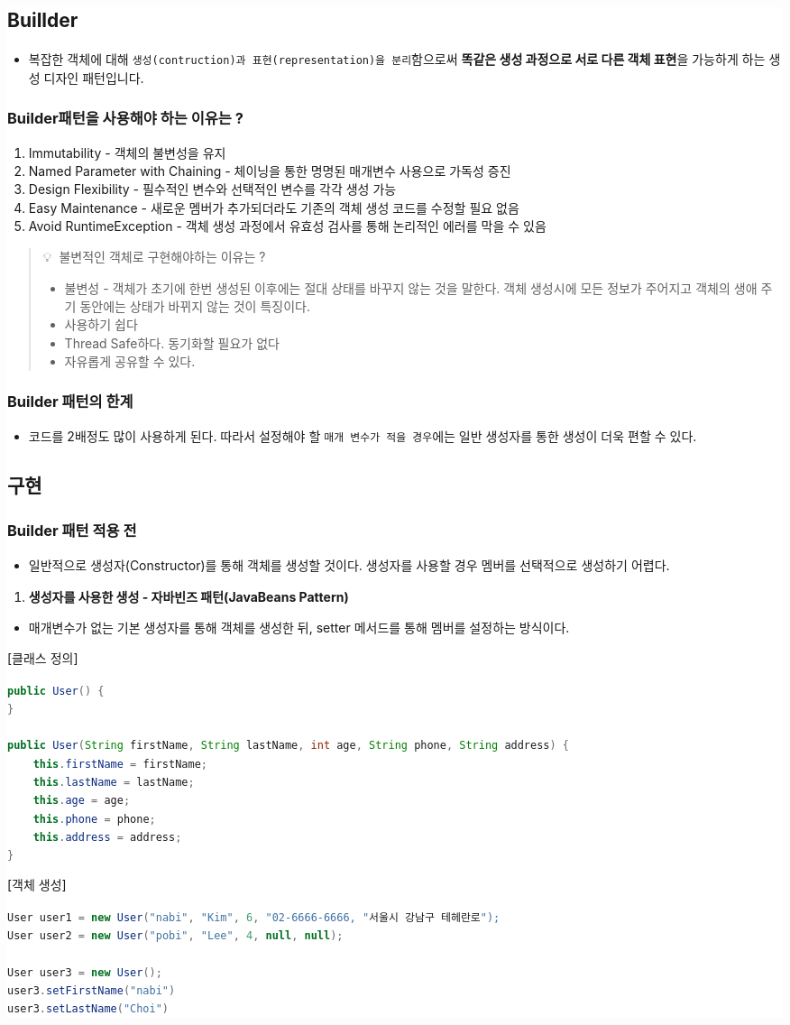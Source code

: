 ## Buillder
- 복잡한 객체에 대해 `생성(contruction)과 표현(representation)을 분리`함으로써 **똑같은 생성 과정으로 서로 다른 객체 표현**을 가능하게 하는 생성 디자인 패턴입니다.

### Builder패턴을 사용해야 하는 이유는 ?

1. Immutability - 객체의 불변성을 유지
2. Named Parameter with Chaining - 체이닝을 통한 명명된 매개변수 사용으로 가독성 증진
3. Design Flexibility - 필수적인 변수와 선택적인 변수를 각각 생성 가능
4. Easy Maintenance - 새로운 멤버가 추가되더라도 기존의 객체 생성 코드를 수정할 필요 없음
5. Avoid RuntimeException - 객체 생성 과정에서 유효성 검사를 통해 논리적인 에러를 막을 수 있음

>💡  불변적인 객체로 구현해야하는 이유는 ? 
>- 불변성 - 객체가 초기에 한번 생성된 이후에는 절대 상태를 바꾸지 않는 것을 말한다. 객체 생성시에 모든 정보가 주어지고 객체의 생애 주기 동안에는 상태가 바뀌지 않는 것이 특징이다.
>- 사용하기 쉽다
>- Thread Safe하다. 동기화할 필요가 없다
>- 자유롭게 공유할 수 있다.


### Builder 패턴의 한계

- 코드를 2배정도 많이 사용하게 된다. 따라서 설정해야 할 `매개 변수가 적을 경우`에는 일반 생성자를 통한 생성이 더욱 편할 수 있다.
  
## 구현

### Builder 패턴 적용 전

- 일반적으로 생성자(Constructor)를 통해 객체를 생성할 것이다. 생성자를 사용할 경우 멤버를 선택적으로 생성하기 어렵다.
1. **생성자를 사용한 생성 - 자바빈즈 패턴(JavaBeans Pattern)**
- 매개변수가 없는 기본 생성자를 통해 객체를 생성한 뒤, setter 메서드를 통해 멤버를 설정하는 방식이다.

[클래스 정의]

```java
public User() {
}

public User(String firstName, String lastName, int age, String phone, String address) {
	this.firstName = firstName;
	this.lastName = lastName;
	this.age = age;
	this.phone = phone;
	this.address = address;
}
```

[객체 생성]

```java
User user1 = new User("nabi", "Kim", 6, "02-6666-6666, "서울시 강남구 테헤란로");
User user2 = new User("pobi", "Lee", 4, null, null);

User user3 = new User();
user3.setFirstName("nabi")
user3.setLastName("Choi")
```
